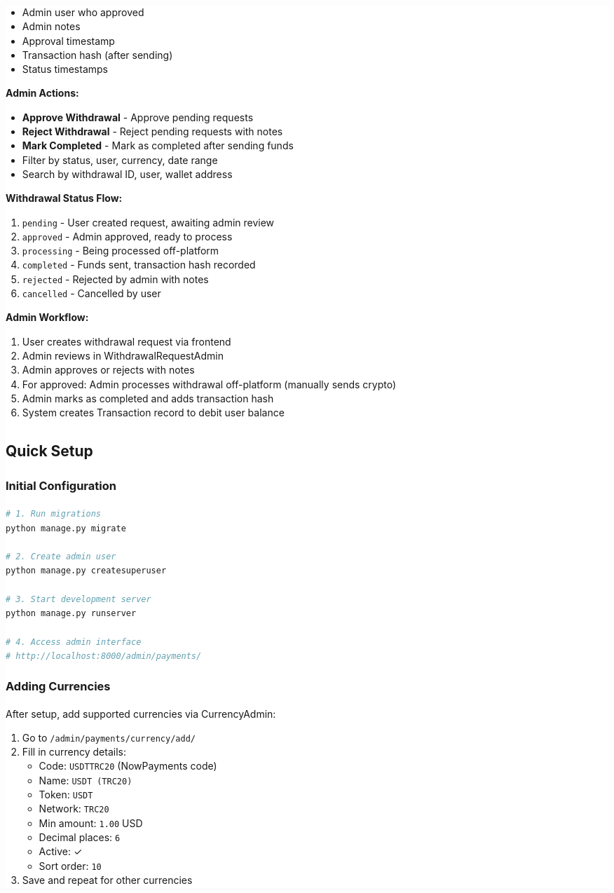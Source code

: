   - Admin user who approved
  - Admin notes
  - Approval timestamp
- Transaction hash (after sending)
- Status timestamps

**Admin Actions:**
- **Approve Withdrawal** - Approve pending requests
- **Reject Withdrawal** - Reject pending requests with notes
- **Mark Completed** - Mark as completed after sending funds
- Filter by status, user, currency, date range
- Search by withdrawal ID, user, wallet address

**Withdrawal Status Flow:**
1. `pending` - User created request, awaiting admin review
2. `approved` - Admin approved, ready to process
3. `processing` - Being processed off-platform
4. `completed` - Funds sent, transaction hash recorded
5. `rejected` - Rejected by admin with notes
6. `cancelled` - Cancelled by user

**Admin Workflow:**
1. User creates withdrawal request via frontend
2. Admin reviews in WithdrawalRequestAdmin
3. Admin approves or rejects with notes
4. For approved: Admin processes withdrawal off-platform (manually sends crypto)
5. Admin marks as completed and adds transaction hash
6. System creates Transaction record to debit user balance

## Quick Setup

### Initial Configuration

```bash
# 1. Run migrations
python manage.py migrate

# 2. Create admin user
python manage.py createsuperuser

# 3. Start development server
python manage.py runserver

# 4. Access admin interface
# http://localhost:8000/admin/payments/
```

### Adding Currencies

After setup, add supported currencies via CurrencyAdmin:

1. Go to `/admin/payments/currency/add/`
2. Fill in currency details:
   - Code: `USDTTRC20` (NowPayments code)
   - Name: `USDT (TRC20)`
   - Token: `USDT`
   - Network: `TRC20`
   - Min amount: `1.00` USD
   - Decimal places: `6`
   - Active: ✓
   - Sort order: `10`
3. Save and repeat for other currencies

